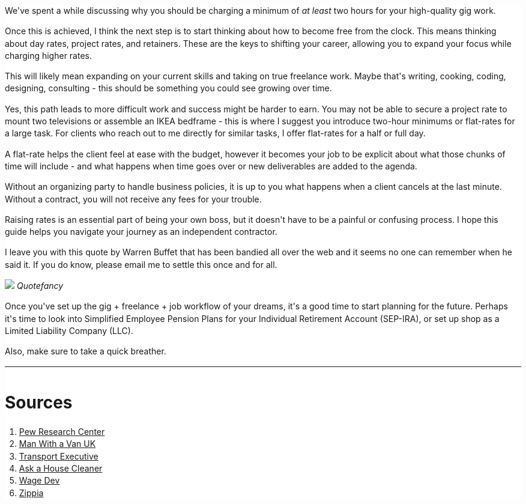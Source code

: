 We've spent a while discussing why you should be charging a minimum of _at least_ two hours for your high-quality gig work.

Once this is achieved, I think the next step is to start thinking about how to become free from the clock. This means thinking about day rates, project rates, and retainers. These are the keys to shifting your career, allowing you to expand your focus while charging higher rates.

This will likely mean expanding on your current skills and taking on true freelance work. Maybe that's writing, cooking, coding, designing, consulting - this should be something you could see growing over time.

Yes, this path leads to more difficult work and success might be harder to earn. You may not be able to secure a project rate to mount two televisions or assemble an IKEA bedframe - this is where I suggest you introduce two-hour minimums or flat-rates for a large task. For clients who reach out to me directly for similar tasks, I offer flat-rates for a half or full day.

A flat-rate helps the client feel at ease with the budget, however it becomes your job to be explicit about what those chunks of time will include - and what happens when time goes over or new deliverables are added to the agenda.

Without an organizing party to handle business policies, it is up to you what happens when a client cancels at the last minute. Without a contract, you will not receive any fees for your trouble.

Raising rates is an essential part of being your own boss, but it doesn't have to be a painful or confusing process. I hope this guide helps you navigate your journey as an independent contractor.

I leave you with this quote by Warren Buffet that has been bandied all over the web and it seems no one can remember when he said it. If you do know, please email me to settle this once and for all.

![](/images/Warren_Buffett_Quote.jpg)
_Quotefancy_

Once you've set up the gig + freelance + job workflow of your dreams, it's a good time to start planning for the future. Perhaps it's time to look into Simplified Employee Pension Plans for your Individual Retirement Account (SEP-IRA), or set up shop as a Limited Liability Company (LLC).

Also, make sure to take a quick breather.

---

# Sources

1. [Pew Research Center](https://www.pewresearch.org/internet/2021/12/08/the-state-of-gig-work-in-2021/)
2. [Man With a Van UK](https://manwithavan.co.uk/blog/the-two-hour-minimum-charge-explained)
3. [Transport Executive](https://www.transport-executive.co.uk/two-hour-minimum-charge/)
4. [Ask a House Cleaner](https://askahousecleaner.com/two-hour-minimum-for-house-cleaning/)
5. [Wage Dev](https://www.wagedev.com/how-the-global-pandemic-transformed-the-gig-economy/)
6. [Zippia](https://www.zippia.com/advice/gig-economy-statistics/#:~:text=According%20to%20our%20extensive%20research,36%25%20of%20the%20U.S.%20workforce.)
